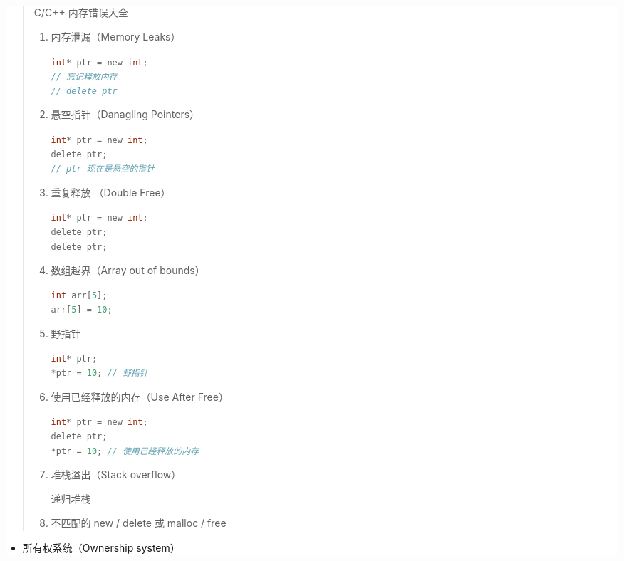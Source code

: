 

> C/C++ 内存错误大全
>
> 1. 内存泄漏（Memory Leaks）
>     ```c
>     int* ptr = new int;
>     // 忘记释放内存
>     // delete ptr
>     ```
>
> 2. 悬空指针（Danagling Pointers）
>     ```c
>     int* ptr = new int;
>     delete ptr;
>     // ptr 现在是悬空的指针
>     ```
>
> 3. 重复释放 （Double Free）
>     ```c
>     int* ptr = new int;
>     delete ptr;
>     delete ptr;
>     ```
>
> 4. 数组越界（Array out of bounds）
>     ```c
>     int arr[5];
>     arr[5] = 10;
>     ```
>
> 5. 野指针
>
>     ```c
>     int* ptr;
>     *ptr = 10; // 野指针
>     ```
>
> 6. 使用已经释放的内存（Use After Free）
>      ```c
>      int* ptr = new int;
>      delete ptr;
>      *ptr = 10; // 使用已经释放的内存
>      ```
> 7. 堆栈溢出（Stack overflow）
>	
>     递归堆栈
>
> 8. 不匹配的 new / delete 或 malloc / free



- 所有权系统（Ownership system）
